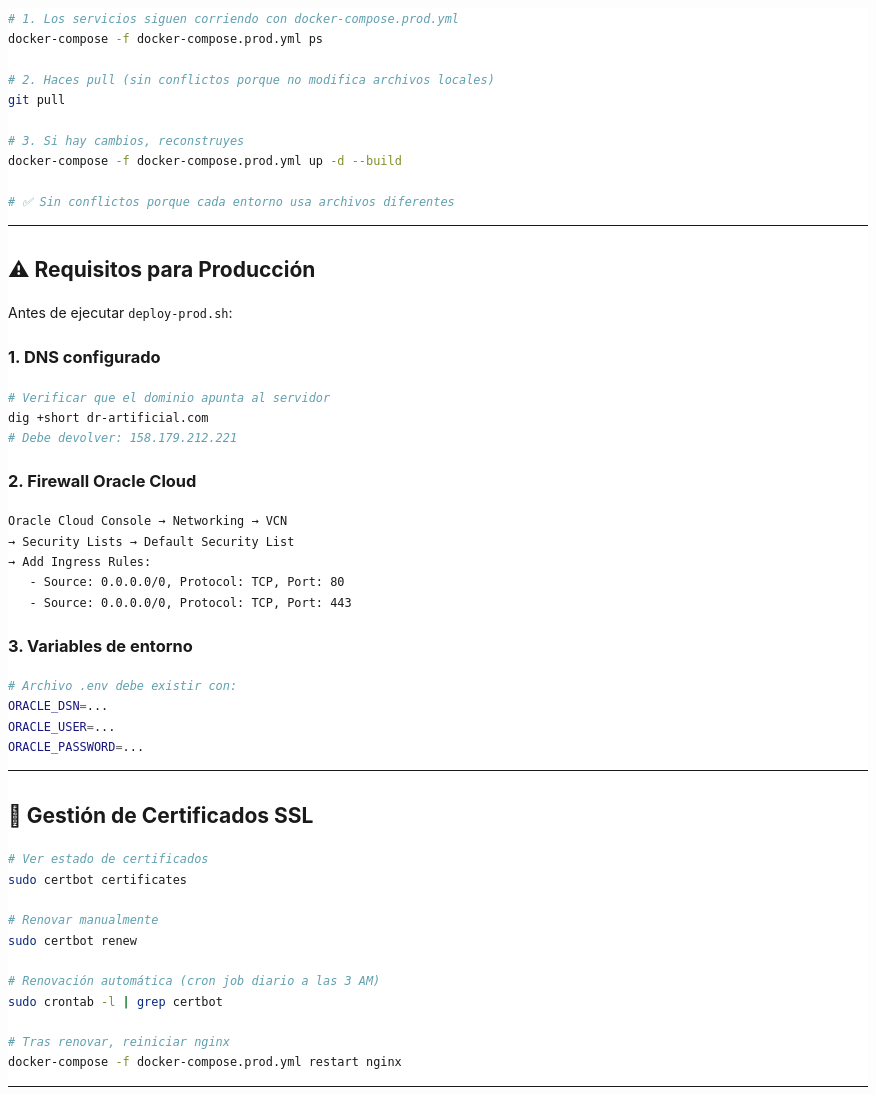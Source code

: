 ```bash
# 1. Los servicios siguen corriendo con docker-compose.prod.yml
docker-compose -f docker-compose.prod.yml ps

# 2. Haces pull (sin conflictos porque no modifica archivos locales)
git pull

# 3. Si hay cambios, reconstruyes
docker-compose -f docker-compose.prod.yml up -d --build

# ✅ Sin conflictos porque cada entorno usa archivos diferentes
```

---

## ⚠️ Requisitos para Producción

Antes de ejecutar `deploy-prod.sh`:

### 1. DNS configurado
```bash
# Verificar que el dominio apunta al servidor
dig +short dr-artificial.com
# Debe devolver: 158.179.212.221
```

### 2. Firewall Oracle Cloud
```
Oracle Cloud Console → Networking → VCN
→ Security Lists → Default Security List
→ Add Ingress Rules:
   - Source: 0.0.0.0/0, Protocol: TCP, Port: 80
   - Source: 0.0.0.0/0, Protocol: TCP, Port: 443
```

### 3. Variables de entorno
```bash
# Archivo .env debe existir con:
ORACLE_DSN=...
ORACLE_USER=...
ORACLE_PASSWORD=...
```

---

## 🔐 Gestión de Certificados SSL

```bash
# Ver estado de certificados
sudo certbot certificates

# Renovar manualmente
sudo certbot renew

# Renovación automática (cron job diario a las 3 AM)
sudo crontab -l | grep certbot

# Tras renovar, reiniciar nginx
docker-compose -f docker-compose.prod.yml restart nginx
```

---